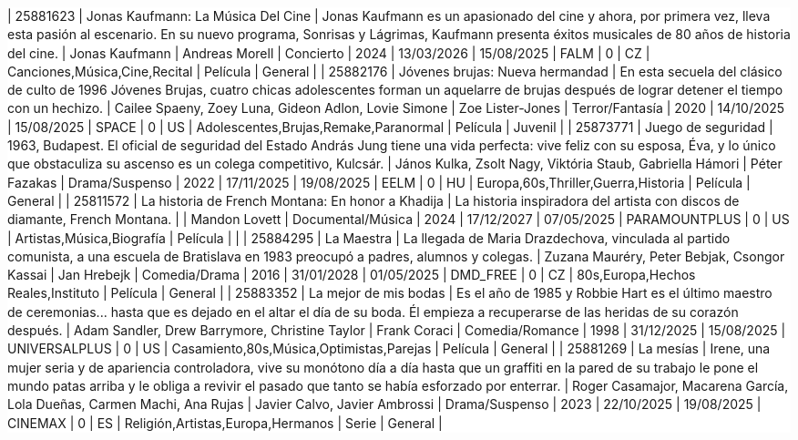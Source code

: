 | 25881623     | Jonas Kaufmann: La Música Del Cine                  | Jonas Kaufmann es un apasionado del cine y ahora, por primera vez, lleva esta pasión al escenario. En su nuevo programa, Sonrisas y Lágrimas, Kaufmann presenta éxitos musicales de 80 años de historia del cine.                                | Jonas Kaufmann                                                                                                                         | Andreas Morell                        | Concierto                 | 2024              | 13/03/2026     | 15/08/2025     | FALM             | 0                       | CZ                    | Canciones,Música,Cine,Recital                                                                      | Película      | General      |
| 25882176     | Jóvenes brujas: Nueva hermandad                     | En esta secuela del clásico de culto de 1996 Jóvenes Brujas, cuatro chicas adolescentes forman un aquelarre de brujas después de lograr detener el tiempo con un hechizo.                                                                        | Cailee Spaeny, Zoey Luna, Gideon Adlon, Lovie Simone                                                                                   | Zoe Lister-Jones                      | Terror/Fantasía           | 2020              | 14/10/2025     | 15/08/2025     | SPACE            | 0                       | US                    | Adolescentes,Brujas,Remake,Paranormal                                                              | Película      | Juvenil      |
| 25873771     | Juego de seguridad                                  | 1963, Budapest. El oficial de seguridad del Estado András Jung tiene una vida perfecta: vive feliz con su esposa, Éva, y lo único que obstaculiza su ascenso es un colega competitivo, Kulcsár.                                                  | János Kulka, Zsolt Nagy, Viktória Staub, Gabriella Hámori                                                                              | Péter Fazakas                         | Drama/Suspenso            | 2022              | 17/11/2025     | 19/08/2025     | EELM             | 0                       | HU                    | Europa,60s,Thriller,Guerra,Historia                                                                | Película      | General      |
| 25811572     | La historia de French Montana: En honor a Khadija   | La historia inspiradora del artista con discos de diamante, French Montana.                                                                                                                                                                      |                                                                                                                                        | Mandon Lovett                         | Documental/Música         | 2024              | 17/12/2027     | 07/05/2025     | PARAMOUNTPLUS    | 0                       | US                    | Artistas,Música,Biografía                                                                          | Película      |              |
| 25884295     | La Maestra                                          | La llegada de Maria Drazdechova, vinculada al partido comunista, a una escuela de Bratislava en 1983 preocupó a padres, alumnos y colegas.                                                                                                       | Zuzana Mauréry, Peter Bebjak, Csongor Kassai                                                                                           | Jan Hrebejk                           | Comedia/Drama             | 2016              | 31/01/2028     | 01/05/2025     | DMD_FREE         | 0                       | CZ                    | 80s,Europa,Hechos Reales,Instituto                                                                 | Película      | General      |
| 25883352     | La mejor de mis bodas                               | Es el año de 1985 y Robbie Hart es el último maestro de ceremonias... hasta que es dejado en el altar el día de su boda. Él empieza a recuperarse de las heridas de su corazón después.                                                          | Adam Sandler, Drew Barrymore, Christine Taylor                                                                                         | Frank Coraci                          | Comedia/Romance           | 1998              | 31/12/2025     | 15/08/2025     | UNIVERSALPLUS    | 0                       | US                    | Casamiento,80s,Música,Optimistas,Parejas                                                           | Película      | General      |
| 25881269     | La mesías                                           | Irene, una mujer seria y de apariencia controladora, vive su monótono día a día hasta que un graffiti en la pared de su trabajo le pone el mundo patas arriba y le obliga a revivir el pasado que tanto se había esforzado por enterrar.         | Roger Casamajor, Macarena García, Lola Dueñas, Carmen Machi, Ana Rujas                                                                 | Javier Calvo, Javier Ambrossi         | Drama/Suspenso            | 2023              | 22/10/2025     | 19/08/2025     | CINEMAX          | 0                       | ES                    | Religión,Artistas,Europa,Hermanos                                                                  | Serie         | General      |